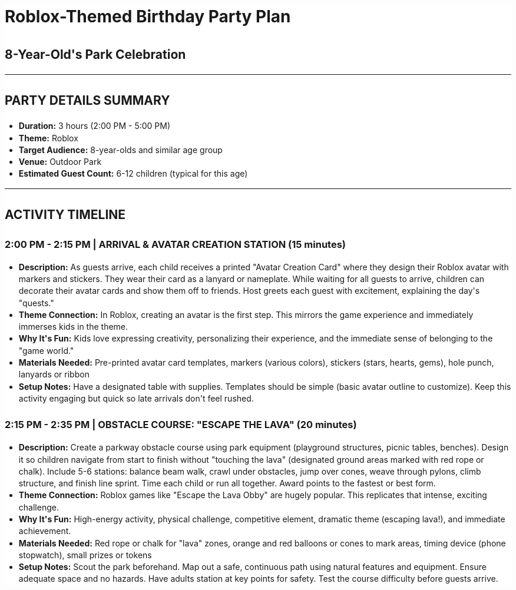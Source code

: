 # Roblox-Themed Birthday Party Plan
## 8-Year-Old's Park Celebration

---

## PARTY DETAILS SUMMARY
- **Duration:** 3 hours (2:00 PM - 5:00 PM)
- **Theme:** Roblox
- **Target Audience:** 8-year-olds and similar age group
- **Venue:** Outdoor Park
- **Estimated Guest Count:** 6-12 children (typical for this age)

---

## ACTIVITY TIMELINE

### 2:00 PM - 2:15 PM | ARRIVAL & AVATAR CREATION STATION (15 minutes)
- **Description:** As guests arrive, each child receives a printed "Avatar Creation Card" where they design their Roblox avatar with markers and stickers. They wear their card as a lanyard or nameplate. While waiting for all guests to arrive, children can decorate their avatar cards and show them off to friends. Host greets each guest with excitement, explaining the day's "quests."
- **Theme Connection:** In Roblox, creating an avatar is the first step. This mirrors the game experience and immediately immerses kids in the theme.
- **Why It's Fun:** Kids love expressing creativity, personalizing their experience, and the immediate sense of belonging to the "game world."
- **Materials Needed:** Pre-printed avatar card templates, markers (various colors), stickers (stars, hearts, gems), hole punch, lanyards or ribbon
- **Setup Notes:** Have a designated table with supplies. Templates should be simple (basic avatar outline to customize). Keep this activity engaging but quick so late arrivals don't feel rushed.

### 2:15 PM - 2:35 PM | OBSTACLE COURSE: "ESCAPE THE LAVA" (20 minutes)
- **Description:** Create a parkway obstacle course using park equipment (playground structures, picnic tables, benches). Design it so children navigate from start to finish without "touching the lava" (designated ground areas marked with red rope or chalk). Include 5-6 stations: balance beam walk, crawl under obstacles, jump over cones, weave through pylons, climb structure, and finish line sprint. Time each child or run all together. Award points to the fastest or best form.
- **Theme Connection:** Roblox games like "Escape the Lava Obby" are hugely popular. This replicates that intense, exciting challenge.
- **Why It's Fun:** High-energy activity, physical challenge, competitive element, dramatic theme (escaping lava!), and immediate achievement.
- **Materials Needed:** Red rope or chalk for "lava" zones, orange and red balloons or cones to mark areas, timing device (phone stopwatch), small prizes or tokens
- **Setup Notes:** Scout the park beforehand. Map out a safe, continuous path using natural features and equipment. Ensure adequate space and no hazards. Have adults station at key points for safety. Test the course difficulty before guests arrive.
